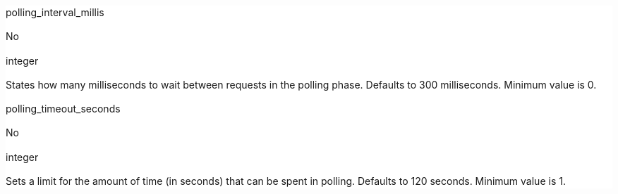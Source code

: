 </td>
</tr>
<tr>
<td valign="top">

polling\_interval\_millis



</td>
<td valign="top">

No



</td>
<td valign="top">

integer



</td>
<td valign="top">

States how many milliseconds to wait between requests in the polling phase. Defaults to 300 milliseconds. Minimum value is 0.



</td>
</tr>
<tr>
<td valign="top">

polling\_timeout\_seconds



</td>
<td valign="top">

No



</td>
<td valign="top">

integer



</td>
<td valign="top">

Sets a limit for the amount of time \(in seconds\) that can be spent in polling. Defaults to 120 seconds. Minimum value is 1.



</td>
</tr>
<tr>
<td valign="top">
